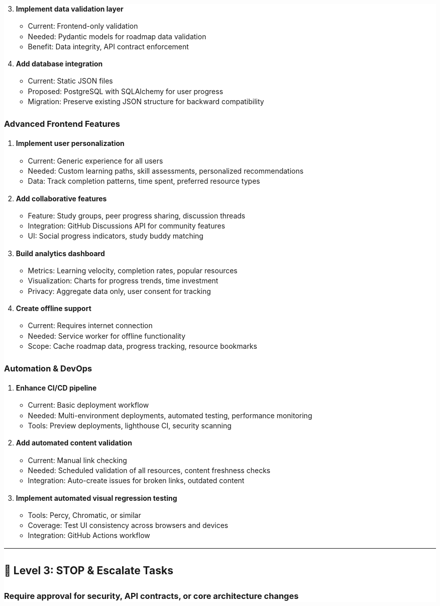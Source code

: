 3. **Implement data validation layer**
   - Current: Frontend-only validation
   - Needed: Pydantic models for roadmap data validation
   - Benefit: Data integrity, API contract enforcement

4. **Add database integration**
   - Current: Static JSON files
   - Proposed: PostgreSQL with SQLAlchemy for user progress
   - Migration: Preserve existing JSON structure for backward compatibility

### **Advanced Frontend Features**

1. **Implement user personalization**
   - Current: Generic experience for all users
   - Needed: Custom learning paths, skill assessments, personalized recommendations
   - Data: Track completion patterns, time spent, preferred resource types

2. **Add collaborative features**
   - Feature: Study groups, peer progress sharing, discussion threads
   - Integration: GitHub Discussions API for community features
   - UI: Social progress indicators, study buddy matching

3. **Build analytics dashboard**
   - Metrics: Learning velocity, completion rates, popular resources
   - Visualization: Charts for progress trends, time investment
   - Privacy: Aggregate data only, user consent for tracking

4. **Create offline support**
   - Current: Requires internet connection
   - Needed: Service worker for offline functionality
   - Scope: Cache roadmap data, progress tracking, resource bookmarks

### **Automation & DevOps**

1. **Enhance CI/CD pipeline**
   - Current: Basic deployment workflow
   - Needed: Multi-environment deployments, automated testing, performance monitoring
   - Tools: Preview deployments, lighthouse CI, security scanning

2. **Add automated content validation**
   - Current: Manual link checking
   - Needed: Scheduled validation of all resources, content freshness checks
   - Integration: Auto-create issues for broken links, outdated content

3. **Implement automated visual regression testing**
   - Tools: Percy, Chromatic, or similar
   - Coverage: Test UI consistency across browsers and devices
   - Integration: GitHub Actions workflow

---

## 🔴 **Level 3: STOP & Escalate Tasks**

### Require approval for security, API contracts, or core architecture changes
